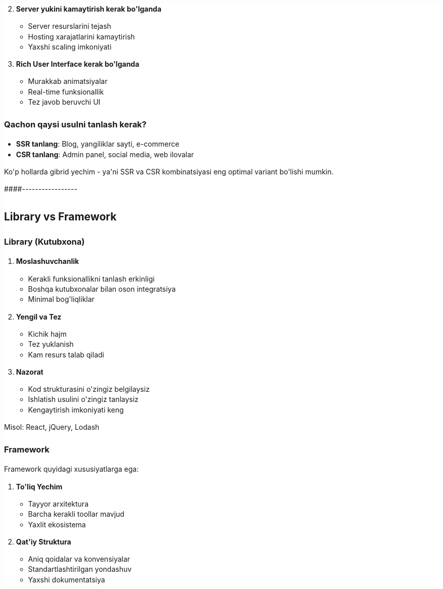 2. **Server yukini kamaytirish kerak bo'lganda**
   - Server resurslarini tejash
   - Hosting xarajatlarini kamaytirish
   - Yaxshi scaling imkoniyati

3. **Rich User Interface kerak bo'lganda**
   - Murakkab animatsiyalar
   - Real-time funksionallik
   - Tez javob beruvchi UI

### Qachon qaysi usulni tanlash kerak?

- **SSR tanlang**: Blog, yangiliklar sayti, e-commerce
- **CSR tanlang**: Admin panel, social media, web ilovalar

Ko'p hollarda gibrid yechim - ya'ni SSR va CSR kombinatsiyasi eng optimal variant bo'lishi mumkin.



####-----------------

## Library vs Framework

### Library (Kutubxona)
1. **Moslashuvchanlik**
   - Kerakli funksionallikni tanlash erkinligi
   - Boshqa kutubxonalar bilan oson integratsiya
   - Minimal bog'liqliklar

2. **Yengil va Tez**
   - Kichik hajm
   - Tez yuklanish
   - Kam resurs talab qiladi

3. **Nazorat**
   - Kod strukturasini o'zingiz belgilaysiz
   - Ishlatish usulini o'zingiz tanlaysiz
   - Kengaytirish imkoniyati keng

Misol: React, jQuery, Lodash

### Framework

Framework quyidagi xususiyatlarga ega:

1. **To'liq Yechim**
   - Tayyor arxitektura
   - Barcha kerakli toollar mavjud
   - Yaxlit ekosistema

2. **Qat'iy Struktura**
   - Aniq qoidalar va konvensiyalar
   - Standartlashtirilgan yondashuv
   - Yaxshi dokumentatsiya
